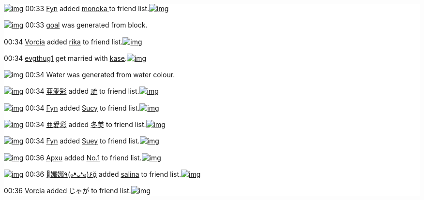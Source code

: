 [![img](http://img209.imageshack.us/img209/2183/lt6k.jpg)](http://www.barcodekanojo.com/user/413070/Fyn) 00:33 [Fyn](http://www.barcodekanojo.com/user/413070/Fyn) added [monoka ](http://www.barcodekanojo.com/kanojo/2533810/monoka%20) to friend list.[![img](http://kacdn02.appspot.com/4700775267696640/fccd.png)](http://www.barcodekanojo.com/kanojo/2533810/monoka%20)

[![img](http://kacdn01.appspot.com/6294042107183104/c9a3.png)](http://www.barcodekanojo.com/kanojo/2590817/goal) 00:33 [goal](http://www.barcodekanojo.com/kanojo/2590817/goal) was generated from block.

00:34 [Vorcia](http://www.barcodekanojo.com/user/411405/Vorcia) added [rika](http://www.barcodekanojo.com/kanojo/2584697/rika) to friend list.[![img](http://img35.imageshack.us/img35/2070/jwzr.png)](http://www.barcodekanojo.com/kanojo/2584697/rika)

00:34 [evgthug1](http://www.barcodekanojo.com/user/413570/evgthug1) get married with [kase](http://www.barcodekanojo.com/kanojo/2590506/kase).[![img](http://img35.imageshack.us/img35/8008/1m0a.png)](http://www.barcodekanojo.com/kanojo/2590506/kase)

[![img](http://kacdn05.appspot.com/5828801586003968/1e1c.png)](http://www.barcodekanojo.com/kanojo/2590818/Water) 00:34 [Water](http://www.barcodekanojo.com/kanojo/2590818/Water) was generated from water colour.

[![img](http://img593.imageshack.us/img593/2628/5zwt.jpg)](http://www.barcodekanojo.com/user/402371/%E4%BA%9C%E6%84%9B%E5%BD%A9) 00:34 [亜愛彩](http://www.barcodekanojo.com/user/402371/%E4%BA%9C%E6%84%9B%E5%BD%A9) added [琉](http://www.barcodekanojo.com/kanojo/2587852/%E7%90%89) to friend list.[![img](http://img32.imageshack.us/img32/2513/z0zw.png)](http://www.barcodekanojo.com/kanojo/2587852/%E7%90%89)

[![img](http://img209.imageshack.us/img209/4690/ndco.jpg)](http://www.barcodekanojo.com/user/413070/Fyn) 00:34 [Fyn](http://www.barcodekanojo.com/user/413070/Fyn) added [Sucy](http://www.barcodekanojo.com/kanojo/2584205/Sucy) to friend list.[![img](http://img35.imageshack.us/img35/5296/z09h.png)](http://www.barcodekanojo.com/kanojo/2584205/Sucy)

[![img](http://img820.imageshack.us/img820/249/88sm.jpg)](http://www.barcodekanojo.com/user/402371/%E4%BA%9C%E6%84%9B%E5%BD%A9) 00:34 [亜愛彩](http://www.barcodekanojo.com/user/402371/%E4%BA%9C%E6%84%9B%E5%BD%A9) added [冬美](http://www.barcodekanojo.com/kanojo/2587837/%E5%86%AC%E7%BE%8E) to friend list.[![img](http://img845.imageshack.us/img845/3137/7v19.png)](http://www.barcodekanojo.com/kanojo/2587837/%E5%86%AC%E7%BE%8E)

[![img](http://img577.imageshack.us/img577/3980/wiam.jpg)](http://www.barcodekanojo.com/user/413070/Fyn) 00:34 [Fyn](http://www.barcodekanojo.com/user/413070/Fyn) added [Suey](http://www.barcodekanojo.com/kanojo/2584207/Suey) to friend list.[![img](http://img856.imageshack.us/img856/3392/of2c.png)](http://www.barcodekanojo.com/kanojo/2584207/Suey)

[![img](http://img842.imageshack.us/img842/286/v9a8.jpg)](http://www.barcodekanojo.com/user/326869/Apxu) 00:36 [Apxu](http://www.barcodekanojo.com/user/326869/Apxu) added [No.1](http://www.barcodekanojo.com/kanojo/351129/No.1) to friend list.[![img](http://kacdn01.appspot.com/5461256001552384/570b.png)](http://www.barcodekanojo.com/kanojo/351129/No.1)

[![img](http://img585.imageshack.us/img585/963/e1gk.jpg)](http://www.barcodekanojo.com/user/402366/%EE%8C%83%E5%A8%9C%E5%A8%9C%D9%A9%28%E0%B9%91%E2%9D%9B%E1%B4%97%E2%9D%9B%E0%B9%91%29%DB%B6%EE%80%B0) 00:36 [娜娜٩(๑❛ᴗ❛๑)۶](http://www.barcodekanojo.com/user/402366/%EE%8C%83%E5%A8%9C%E5%A8%9C%D9%A9%28%E0%B9%91%E2%9D%9B%E1%B4%97%E2%9D%9B%E0%B9%91%29%DB%B6%EE%80%B0) added [salina](http://www.barcodekanojo.com/kanojo/2463236/salina) to friend list.[![img](http://kacdn04.appspot.com/6540470150758400/a3a6.png)](http://www.barcodekanojo.com/kanojo/2463236/salina)

00:36 [Vorcia](http://www.barcodekanojo.com/user/411405/Vorcia) added [じゃが](http://www.barcodekanojo.com/kanojo/41161/%E3%81%98%E3%82%83%E3%81%8C) to friend list.[![img](http://img823.imageshack.us/img823/5606/t5hp.png)](http://www.barcodekanojo.com/kanojo/41161/%E3%81%98%E3%82%83%E3%81%8C)
